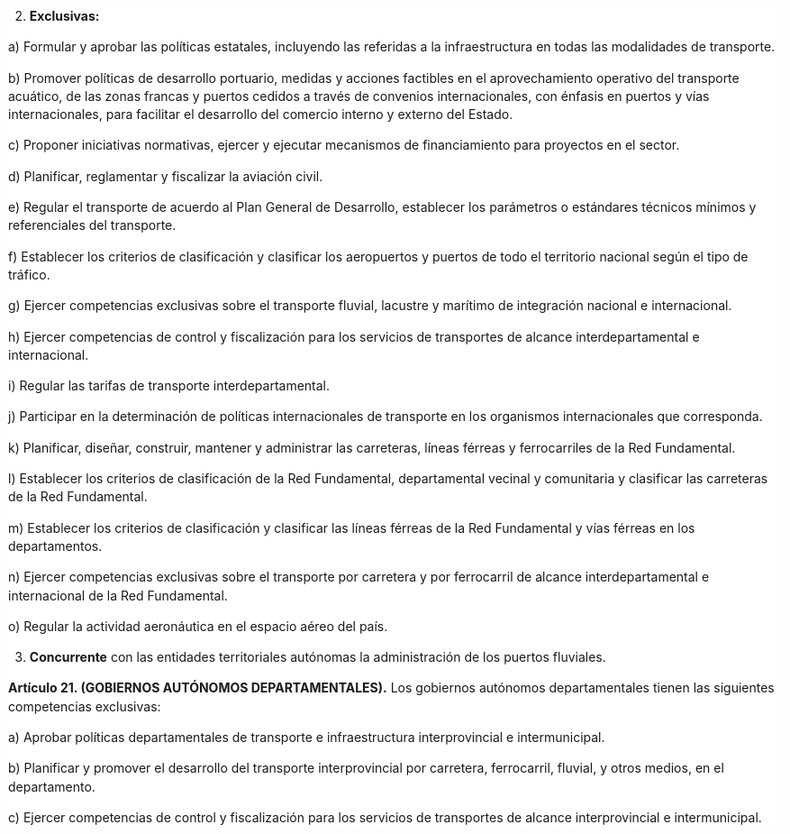 2. **Exclusivas:**  

a) Formular y aprobar las políticas estatales, incluyendo las referidas a la infraestructura en todas las modalidades de transporte.  

b) Promover políticas de desarrollo portuario, medidas y acciones factibles en el aprovechamiento operativo del transporte acuático, de las zonas francas y puertos cedidos a través de convenios internacionales, con énfasis en puertos y vías internacionales, para facilitar el desarrollo del comercio interno y externo del Estado.  

c) Proponer iniciativas normativas, ejercer y ejecutar mecanismos de financiamiento para proyectos en el sector.  

d) Planificar, reglamentar y fiscalizar la aviación civil.  

e) Regular el transporte de acuerdo al Plan General de Desarrollo, establecer los parámetros o estándares técnicos mínimos y referenciales del transporte.  

f) Establecer los criterios de clasificación y clasificar los aeropuertos y puertos de todo el territorio nacional según el tipo de tráfico.  

g) Ejercer competencias exclusivas sobre el transporte fluvial, lacustre y marítimo de integración nacional e internacional.  

h) Ejercer competencias de control y fiscalización para los servicios de transportes de alcance interdepartamental e internacional.  

i) Regular las tarifas de transporte interdepartamental.  

j) Participar en la determinación de políticas internacionales de transporte en los organismos internacionales que corresponda.  

k) Planificar, diseñar, construir, mantener y administrar las carreteras, líneas férreas y ferrocarriles de la Red Fundamental.  

l) Establecer los criterios de clasificación de la Red Fundamental, departamental vecinal y comunitaria y clasificar las carreteras de la Red Fundamental.  

m) Establecer los criterios de clasificación y clasificar las líneas férreas de la Red Fundamental y vías férreas en los departamentos.  

n) Ejercer competencias exclusivas sobre el transporte por carretera y por ferrocarril de alcance interdepartamental e internacional de la Red Fundamental.  

o) Regular la actividad aeronáutica en el espacio aéreo del país.  

3. **Concurrente** con las entidades territoriales autónomas la administración de los puertos fluviales.  

**Artículo 21. (GOBIERNOS AUTÓNOMOS DEPARTAMENTALES).** Los gobiernos autónomos departamentales tienen las siguientes competencias exclusivas:  

a) Aprobar políticas departamentales de transporte e infraestructura interprovincial e intermunicipal.  

b) Planificar y promover el desarrollo del transporte interprovincial por carretera, ferrocarril, fluvial, y otros medios, en el departamento.  

c) Ejercer competencias de control y fiscalización para los servicios de transportes de alcance interprovincial e intermunicipal.  
